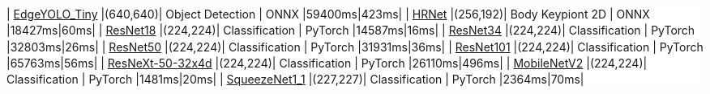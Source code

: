 | [EdgeYOLO_Tiny](./how_to_convert/How_to_convert_edgeyolo_models_onnx_V2L_V2M_V2MA.md)                                                                                                                                                                                                                                                                                                                                                                                                                                                                               |(640,640)| Object Detection  | ONNX                 |59400ms|423ms|
| [HRNet](./how_to_convert/How_to_convert_hrnet_onnx_model_V2L_V2M_V2MA.md)                                                                                                                                                                                                                                                                                                                                                                                                                                                                                           |(256,192)| Body Keypiont 2D  | ONNX                 |18427ms|60ms|
| [ResNet18](./how_to_convert/How_to_convert_torchvision_models_V2L_V2M_V2MA.md)                                                                                                                                                                                                                                                                                                                                                                                                                                                                                      |(224,224)| Classification    | PyTorch              |14587ms|16ms|
| [ResNet34](./how_to_convert/How_to_convert_torchvision_models_V2L_V2M_V2MA.md)                                                                                                                                                                                                                                                                                                                                                                                                                                                                                      |(224,224)| Classification    | PyTorch              |32803ms|26ms|
| [ResNet50](./how_to_convert/How_to_convert_torchvision_models_V2L_V2M_V2MA.md)                                                                                                                                                                                                                                                                                                                                                                                                                                                                                      |(224,224)| Classification    | PyTorch              |31931ms|36ms|
| [ResNet101](./how_to_convert/How_to_convert_torchvision_models_V2L_V2M_V2MA.md)                                                                                                                                                                                                                                                                                                                                                                                                                                                                                     |(224,224)| Classification    | PyTorch              |65763ms|56ms|
| [ResNeXt-50-32x4d](./how_to_convert/How_to_convert_torchvision_models_V2L_V2M_V2MA.md)                                                                                                                                                                                                                                                                                                                                                                                                                                                                              |(224,224)| Classification    | PyTorch              |26110ms|496ms|
| [MobileNetV2](./how_to_convert/How_to_convert_torchvision_models_V2L_V2M_V2MA.md)                                                                                                                                                                                                                                                                                                                                                                                                                                                                                   |(224,224)| Classification    | PyTorch              |1481ms|20ms|
| [SqueezeNet1_1](./how_to_convert/How_to_convert_torchvision_models_V2L_V2M_V2MA.md)                                                                                                                                                                                                                                                                                                                                                                                                                                                                                 |(227,227)| Classification    | PyTorch              |2364ms|70ms|